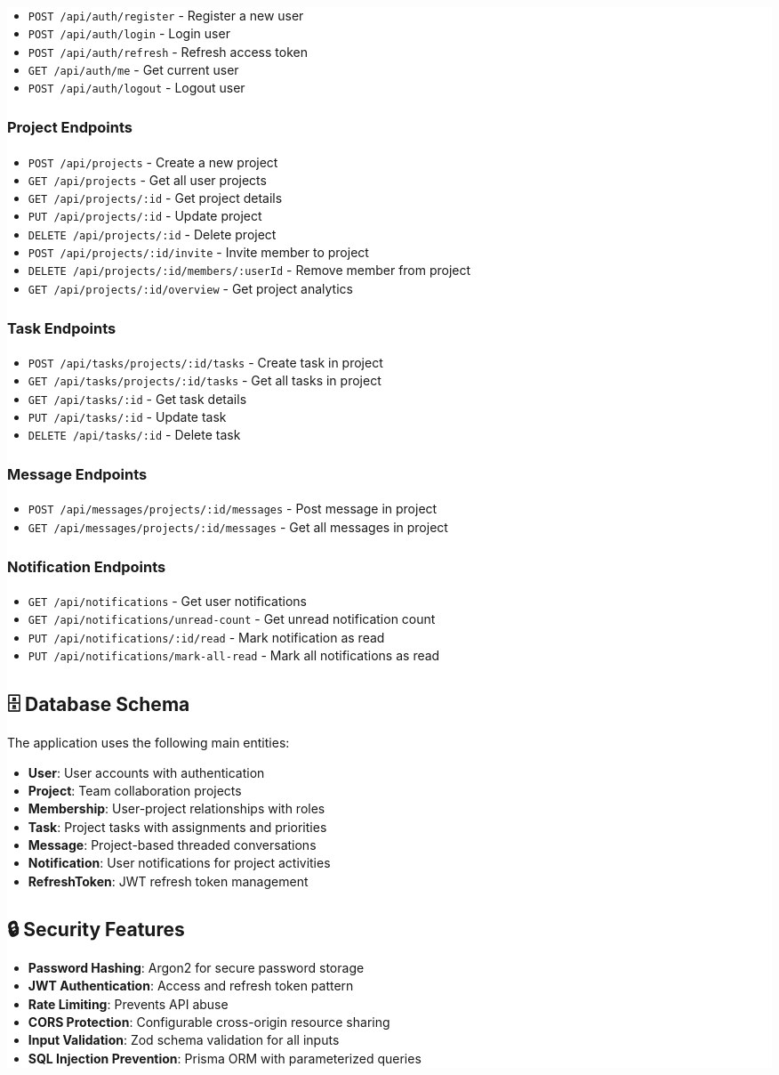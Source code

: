 - `POST /api/auth/register` - Register a new user
- `POST /api/auth/login` - Login user
- `POST /api/auth/refresh` - Refresh access token
- `GET /api/auth/me` - Get current user
- `POST /api/auth/logout` - Logout user

### Project Endpoints

- `POST /api/projects` - Create a new project
- `GET /api/projects` - Get all user projects
- `GET /api/projects/:id` - Get project details
- `PUT /api/projects/:id` - Update project
- `DELETE /api/projects/:id` - Delete project
- `POST /api/projects/:id/invite` - Invite member to project
- `DELETE /api/projects/:id/members/:userId` - Remove member from project
- `GET /api/projects/:id/overview` - Get project analytics

### Task Endpoints

- `POST /api/tasks/projects/:id/tasks` - Create task in project
- `GET /api/tasks/projects/:id/tasks` - Get all tasks in project
- `GET /api/tasks/:id` - Get task details
- `PUT /api/tasks/:id` - Update task
- `DELETE /api/tasks/:id` - Delete task

### Message Endpoints

- `POST /api/messages/projects/:id/messages` - Post message in project
- `GET /api/messages/projects/:id/messages` - Get all messages in project

### Notification Endpoints

- `GET /api/notifications` - Get user notifications
- `GET /api/notifications/unread-count` - Get unread notification count
- `PUT /api/notifications/:id/read` - Mark notification as read
- `PUT /api/notifications/mark-all-read` - Mark all notifications as read

## 🗄 Database Schema

The application uses the following main entities:

- **User**: User accounts with authentication
- **Project**: Team collaboration projects
- **Membership**: User-project relationships with roles
- **Task**: Project tasks with assignments and priorities
- **Message**: Project-based threaded conversations
- **Notification**: User notifications for project activities
- **RefreshToken**: JWT refresh token management

## 🔒 Security Features

- **Password Hashing**: Argon2 for secure password storage
- **JWT Authentication**: Access and refresh token pattern
- **Rate Limiting**: Prevents API abuse
- **CORS Protection**: Configurable cross-origin resource sharing
- **Input Validation**: Zod schema validation for all inputs
- **SQL Injection Prevention**: Prisma ORM with parameterized queries
